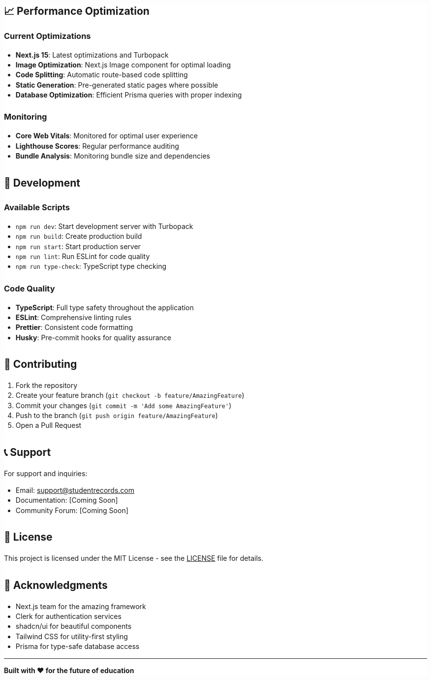 ## 📈 Performance Optimization

### Current Optimizations
- **Next.js 15**: Latest optimizations and Turbopack
- **Image Optimization**: Next.js Image component for optimal loading
- **Code Splitting**: Automatic route-based code splitting
- **Static Generation**: Pre-generated static pages where possible
- **Database Optimization**: Efficient Prisma queries with proper indexing

### Monitoring
- **Core Web Vitals**: Monitored for optimal user experience
- **Lighthouse Scores**: Regular performance auditing
- **Bundle Analysis**: Monitoring bundle size and dependencies

## 🔧 Development

### Available Scripts
- `npm run dev`: Start development server with Turbopack
- `npm run build`: Create production build
- `npm run start`: Start production server
- `npm run lint`: Run ESLint for code quality
- `npm run type-check`: TypeScript type checking

### Code Quality
- **TypeScript**: Full type safety throughout the application
- **ESLint**: Comprehensive linting rules
- **Prettier**: Consistent code formatting
- **Husky**: Pre-commit hooks for quality assurance

## 🤝 Contributing

1. Fork the repository
2. Create your feature branch (`git checkout -b feature/AmazingFeature`)
3. Commit your changes (`git commit -m 'Add some AmazingFeature'`)
4. Push to the branch (`git push origin feature/AmazingFeature`)
5. Open a Pull Request

## 📞 Support

For support and inquiries:
- Email: support@studentrecords.com
- Documentation: [Coming Soon]
- Community Forum: [Coming Soon]

## 📄 License

This project is licensed under the MIT License - see the [LICENSE](LICENSE) file for details.

## 🙏 Acknowledgments

- Next.js team for the amazing framework
- Clerk for authentication services
- shadcn/ui for beautiful components
- Tailwind CSS for utility-first styling
- Prisma for type-safe database access

---

**Built with ❤️ for the future of education**